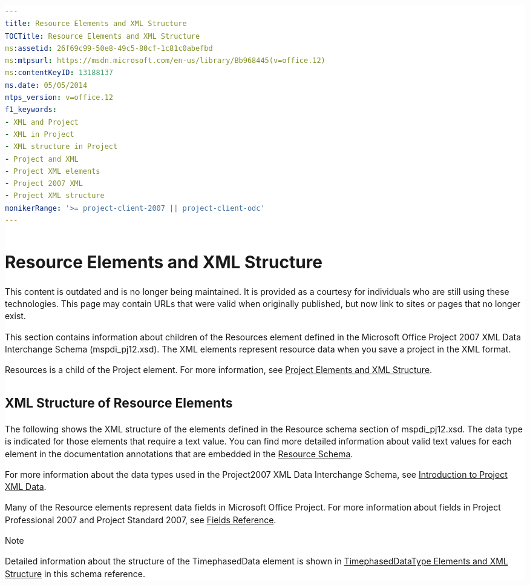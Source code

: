 ```yaml
---
title: Resource Elements and XML Structure
TOCTitle: Resource Elements and XML Structure
ms:assetid: 26f69c99-50e8-49c5-80cf-1c81c0abefbd
ms:mtpsurl: https://msdn.microsoft.com/en-us/library/Bb968445(v=office.12)
ms:contentKeyID: 13188137
ms.date: 05/05/2014
mtps_version: v=office.12
f1_keywords:
- XML and Project
- XML in Project
- XML structure in Project
- Project and XML
- Project XML elements
- Project 2007 XML
- Project XML structure
monikerRange: '>= project-client-2007 || project-client-odc'
---
```


# Resource Elements and XML Structure

This content is outdated and is no longer being maintained. It is provided as a courtesy for individuals who are still using these technologies. This page may contain URLs that were valid when originally published, but now link to sites or pages that no longer exist.

This section contains information about children of the Resources element defined in the Microsoft Office Project 2007 XML Data Interchange Schema (mspdi\_pj12.xsd). The XML elements represent resource data when you save a project in the XML format.

Resources is a child of the Project element. For more information, see [Project Elements and XML Structure](bb968439\(v=office.12\).md).

## XML Structure of Resource Elements

The following shows the XML structure of the elements defined in the Resource schema section of mspdi\_pj12.xsd. The data type is indicated for those elements that require a text value. You can find more detailed information about valid text values for each element in the documentation annotations that are embedded in the [Resource Schema](bb968511\(v=office.12\).md).

For more information about the data types used in the Project2007 XML Data Interchange Schema, see [Introduction to Project XML Data](bb968652\(v=office.12\).md).

Many of the Resource elements represent data fields in Microsoft Office Project. For more information about fields in Project Professional 2007 and Project Standard 2007, see [Fields Reference](http://office.microsoft.com/en-us/project/ch100788901033.aspx).


> [!NOTE]
> Detailed information about the structure of the TimephasedData element is shown in <A href="https://msdn.microsoft.com/en-us/library/317823-7111-4dfd-ae38-50a06c6cb70f(v=office.12)">TimephasedDataType Elements and XML Structure</A> in this schema reference.
